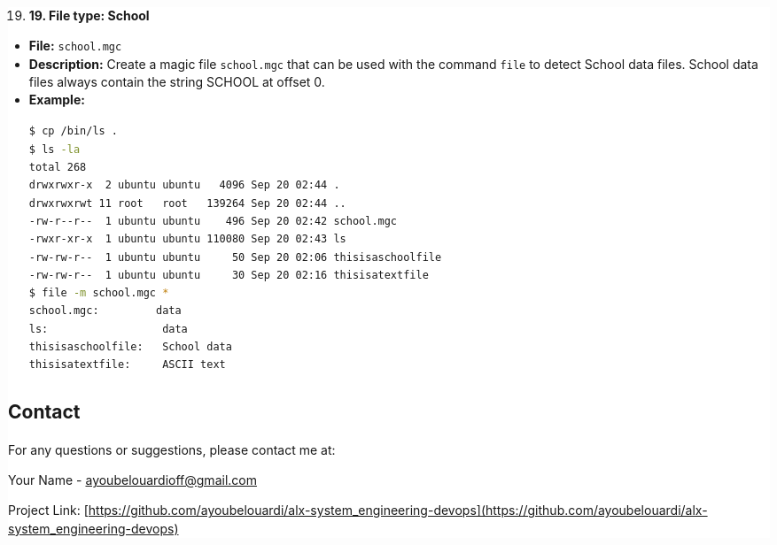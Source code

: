19. **19. File type: School**
   - **File:** `school.mgc`
   - **Description:** Create a magic file `school.mgc` that can be used with the command `file` to detect School data files. School data files always contain the string SCHOOL at offset 0.
   - **Example:**
     ```sh
     $ cp /bin/ls .
     $ ls -la
     total 268
     drwxrwxr-x  2 ubuntu ubuntu   4096 Sep 20 02:44 .
     drwxrwxrwt 11 root   root   139264 Sep 20 02:44 ..
     -rw-r--r--  1 ubuntu ubuntu    496 Sep 20 02:42 school.mgc
     -rwxr-xr-x  1 ubuntu ubuntu 110080 Sep 20 02:43 ls
     -rw-rw-r--  1 ubuntu ubuntu     50 Sep 20 02:06 thisisaschoolfile
     -rw-rw-r--  1 ubuntu ubuntu     30 Sep 20 02:16 thisisatextfile
     $ file -m school.mgc *
     school.mgc:         data
     ls:                  data
     thisisaschoolfile:   School data
     thisisatextfile:     ASCII text
     ```

## Contact

For any questions or suggestions, please contact me at:

Your Name - [ayoubelouardioff@gmail.com](mailto:ayoubelouardioff@gmail.com)

Project Link: [https://github.com/ayoubelouardi/alx-system_engineering-devops](https://github.com/ayoubelouardi/alx-system_engineering-devops)
